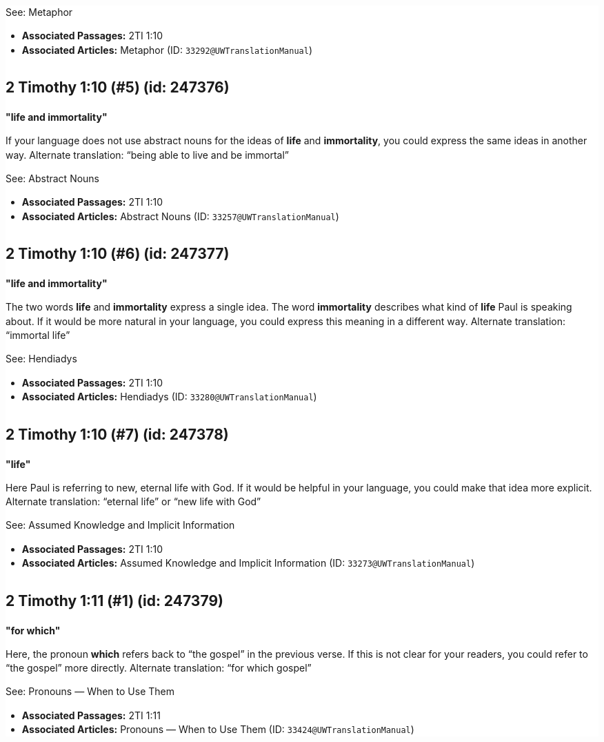 See: Metaphor

* **Associated Passages:** 2TI 1:10
* **Associated Articles:** Metaphor (ID: `33292@UWTranslationManual`)

## 2 Timothy 1:10 (#5) (id: 247376)

**"life and immortality"**

If your language does not use abstract nouns for the ideas of **life** and **immortality**, you could express the same ideas in another way. Alternate translation: “being able to live and be immortal”

See: Abstract Nouns

* **Associated Passages:** 2TI 1:10
* **Associated Articles:** Abstract Nouns (ID: `33257@UWTranslationManual`)

## 2 Timothy 1:10 (#6) (id: 247377)

**"life and immortality"**

The two words **life** and **immortality** express a single idea. The word **immortality** describes what kind of **life** Paul is speaking about. If it would be more natural in your language, you could express this meaning in a different way. Alternate translation: “immortal life”

See: Hendiadys

* **Associated Passages:** 2TI 1:10
* **Associated Articles:** Hendiadys (ID: `33280@UWTranslationManual`)

## 2 Timothy 1:10 (#7) (id: 247378)

**"life"**

Here Paul is referring to new, eternal life with God. If it would be helpful in your language, you could make that idea more explicit. Alternate translation: “eternal life” or “new life with God”

See: Assumed Knowledge and Implicit Information

* **Associated Passages:** 2TI 1:10
* **Associated Articles:** Assumed Knowledge and Implicit Information (ID: `33273@UWTranslationManual`)

## 2 Timothy 1:11 (#1) (id: 247379)

**"for which"**

Here, the pronoun **which** refers back to “the gospel” in the previous verse. If this is not clear for your readers, you could refer to “the gospel” more directly. Alternate translation: “for which gospel”

See: Pronouns — When to Use Them

* **Associated Passages:** 2TI 1:11
* **Associated Articles:** Pronouns — When to Use Them (ID: `33424@UWTranslationManual`)
